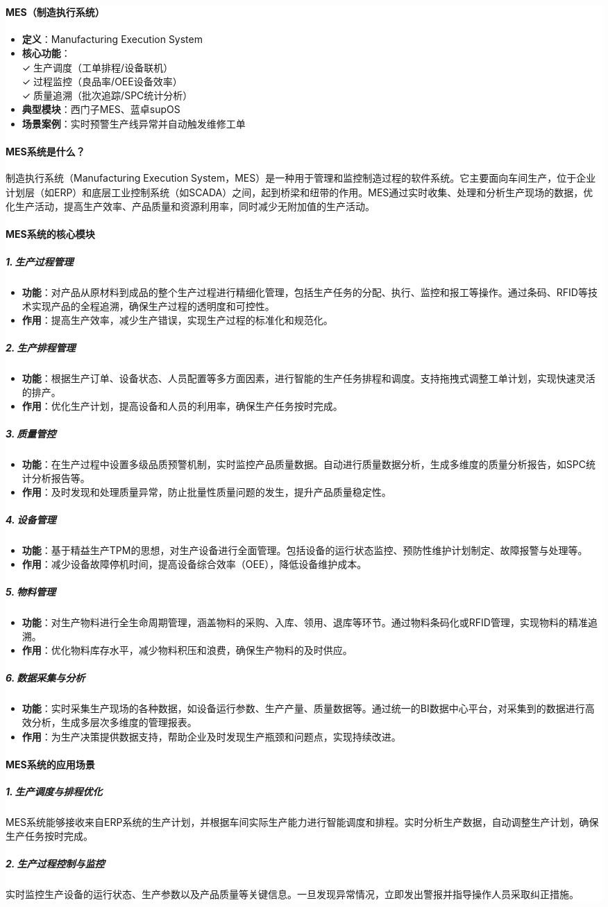 #### **MES（制造执行系统）**

+ **定义**：Manufacturing Execution System
+ **核心功能**：  
✓ 生产调度（工单排程/设备联机）  
✓ 过程监控（良品率/OEE设备效率）  
✓ 质量追溯（批次追踪/SPC统计分析）
+ **典型模块**：西门子MES、蓝卓supOS
+ **场景案例**：实时预警生产线异常并自动触发维修工单

#### MES系统是什么？

制造执行系统（Manufacturing Execution System，MES）是一种用于管理和监控制造过程的软件系统。它主要面向车间生产，位于企业计划层（如ERP）和底层工业控制系统（如SCADA）之间，起到桥梁和纽带的作用。MES通过实时收集、处理和分析生产现场的数据，优化生产活动，提高生产效率、产品质量和资源利用率，同时减少无附加值的生产活动。

#### MES系统的核心模块

##### 1. 生产过程管理

+ **功能**：对产品从原材料到成品的整个生产过程进行精细化管理，包括生产任务的分配、执行、监控和报工等操作。通过条码、RFID等技术实现产品的全程追溯，确保生产过程的透明度和可控性。
+ **作用**：提高生产效率，减少生产错误，实现生产过程的标准化和规范化。

##### 2. 生产排程管理

+ **功能**：根据生产订单、设备状态、人员配置等多方面因素，进行智能的生产任务排程和调度。支持拖拽式调整工单计划，实现快速灵活的排产。
+ **作用**：优化生产计划，提高设备和人员的利用率，确保生产任务按时完成。

##### 3. 质量管控

+ **功能**：在生产过程中设置多级品质预警机制，实时监控产品质量数据。自动进行质量数据分析，生成多维度的质量分析报告，如SPC统计分析报告等。
+ **作用**：及时发现和处理质量异常，防止批量性质量问题的发生，提升产品质量稳定性。

##### 4. 设备管理

+ **功能**：基于精益生产TPM的思想，对生产设备进行全面管理。包括设备的运行状态监控、预防性维护计划制定、故障报警与处理等。
+ **作用**：减少设备故障停机时间，提高设备综合效率（OEE），降低设备维护成本。

##### 5. 物料管理

+ **功能**：对生产物料进行全生命周期管理，涵盖物料的采购、入库、领用、退库等环节。通过物料条码化或RFID管理，实现物料的精准追溯。
+ **作用**：优化物料库存水平，减少物料积压和浪费，确保生产物料的及时供应。

##### 6. 数据采集与分析

+ **功能**：实时采集生产现场的各种数据，如设备运行参数、生产产量、质量数据等。通过统一的BI数据中心平台，对采集到的数据进行高效分析，生成多层次多维度的管理报表。
+ **作用**：为生产决策提供数据支持，帮助企业及时发现生产瓶颈和问题点，实现持续改进。

#### MES系统的应用场景

##### 1. 生产调度与排程优化

MES系统能够接收来自ERP系统的生产计划，并根据车间实际生产能力进行智能调度和排程。实时分析生产数据，自动调整生产计划，确保生产任务按时完成。

##### 2. 生产过程控制与监控

实时监控生产设备的运行状态、生产参数以及产品质量等关键信息。一旦发现异常情况，立即发出警报并指导操作人员采取纠正措施。
